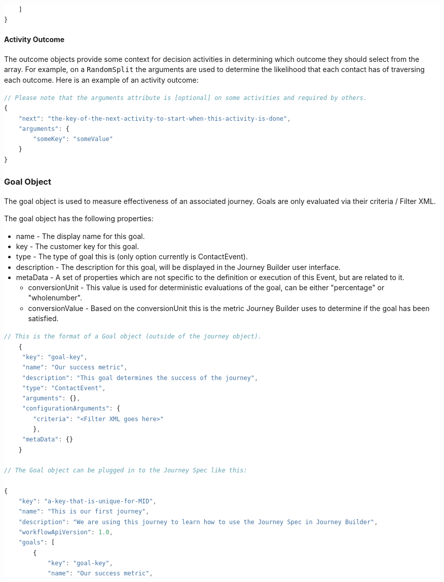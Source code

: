```js
	]
}
```

#### Activity Outcome

The outcome objects provide some context for decision activities in determining which outcome they should select from the array. For example, on a <samp class="codeph nolang">RandomSplit</samp> the arguments are used to determine the likelihood that each contact has of traversing each outcome. Here is an example of an activity outcome:

```js
// Please note that the arguments attribute is [optional] on some activities and required by others.
{
    "next": "the-key-of-the-next-activity-to-start-when-this-activity-is-done",
    "arguments": {
        "someKey": "someValue"
    }
}
```
### Goal Object

The goal object is used to measure effectiveness of an associated journey. Goals are only evaluated via their criteria / Filter XML.

The goal object has the following properties:
* name - The display name for this goal.
* key - The customer key for this goal.
* type - The type of goal this is (only option currently is ContactEvent).
* description - The description for this goal, will be displayed in the Journey Builder user interface.
* metaData - A set of properties which are not specific to the definition or execution of this Event, but are related to it.
	* conversionUnit - This value is used for deterministic evaluations of the goal, can be either "percentage" or "wholenumber".
	* conversionValue - Based on the conversionUnit this is the metric Journey Builder uses to determine if the goal has been satisfied.

```js
// This is the format of a Goal object (outside of the journey object).
    {
     "key": "goal-key",
     "name": "Our success metric",
	 "description": "This goal determines the success of the journey",
	 "type": "ContactEvent",
	 "arguments": {},
	 "configurationArguments": {
	 	"criteria": "<Filter XML goes here>"
	 	},
	 "metaData": {}
	}

// The Goal object can be plugged in to the Journey Spec like this:

{
    "key": "a-key-that-is-unique-for-MID",
    "name": "This is our first journey",
    "description": "We are using this journey to learn how to use the Journey Spec in Journey Builder",
    "workflowApiVersion": 1.0,
    "goals": [
        {
            "key": "goal-key",
            "name": "Our success metric",
```